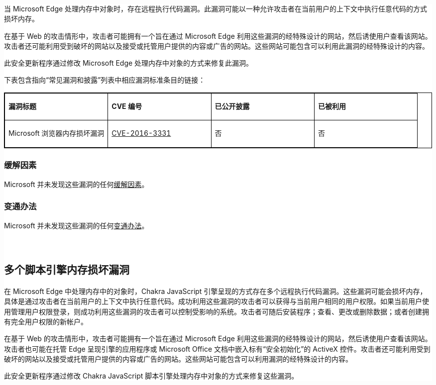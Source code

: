 当 Microsoft Edge 处理内存中对象时，存在远程执行代码漏洞。此漏洞可能以一种允许攻击者在当前用户的上下文中执行任意代码的方式损坏内存。

在基于 Web 的攻击情形中，攻击者可能拥有一个旨在通过 Microsoft Edge 利用这些漏洞的经特殊设计的网站，然后诱使用户查看该网站。攻击者还可能利用受到破坏的网站以及接受或托管用户提供的内容或广告的网站。这些网站可能包含可以利用此漏洞的经特殊设计的内容。

此安全更新程序通过修改 Microsoft Edge 处理内存中对象的方式来修复此漏洞。

下表包含指向“常见漏洞和披露”列表中相应漏洞标准条目的链接：

<p> </p>
<table style="border:1px solid black;">
<colgroup>
<col width="25%" />
<col width="25%" />
<col width="25%" />
<col width="25%" />
</colgroup>
<tbody>
<tr class="odd">
<td style="border:1px solid black;"><p><strong>漏洞标题</strong></p></td>
<td style="border:1px solid black;"><p><strong>CVE 编号</strong></p></td>
<td style="border:1px solid black;"><p><strong>已公开披露</strong></p></td>
<td style="border:1px solid black;"><p><strong>已被利用</strong></p></td>
</tr>  
<tr class="even">
<td style="border:1px solid black;"><p>Microsoft 浏览器内存损坏漏洞</p></td>
<td style="border:1px solid black;"><p><a href="http://www.cve.mitre.org/cgi-bin/cvename.cgi?name=cve-2016-3331">CVE-2016-3331</a></p></td>
<td style="border:1px solid black;"><p>否</p></td>
<td style="border:1px solid black;"><p>否</p></td>
</tr>  
</tbody>  
</table>
  
### 缓解因素
  
Microsoft 并未发现这些漏洞的任何[缓解因素](https://technet.microsoft.com/zh-cn/library/security/dn848375.aspx)。
  
### 变通办法
  
Microsoft 并未发现这些漏洞的任何[变通办法](https://technet.microsoft.com/zh-cn/library/security/dn848375.aspx)。
  
 
  
多个脚本引擎内存损坏漏洞  
------------------------
  
在 Microsoft Edge 中处理内存中的对象时，Chakra JavaScript 引擎呈现的方式存在多个远程执行代码漏洞。这些漏洞可能会损坏内存，具体是通过攻击者在当前用户的上下文中执行任意代码。成功利用这些漏洞的攻击者可以获得与当前用户相同的用户权限。如果当前用户使用管理用户权限登录，则成功利用这些漏洞的攻击者可以控制受影响的系统。攻击者可随后安装程序；查看、更改或删除数据；或者创建拥有完全用户权限的新帐户。
  
在基于 Web 的攻击情形中，攻击者可能拥有一个旨在通过 Microsoft Edge 利用这些漏洞的经特殊设计的网站，然后诱使用户查看该网站。攻击者也可能在托管 Edge 呈现引擎的应用程序或 Microsoft Office 文档中嵌入标有“安全初始化”的 ActiveX 控件。攻击者还可能利用受到破坏的网站以及接受或托管用户提供的内容或广告的网站。这些网站可能包含可以利用漏洞的经特殊设计的内容。
  
此安全更新程序通过修改 Chakra JavaScript 脚本引擎处理内存中对象的方式来修复这些漏洞。
  